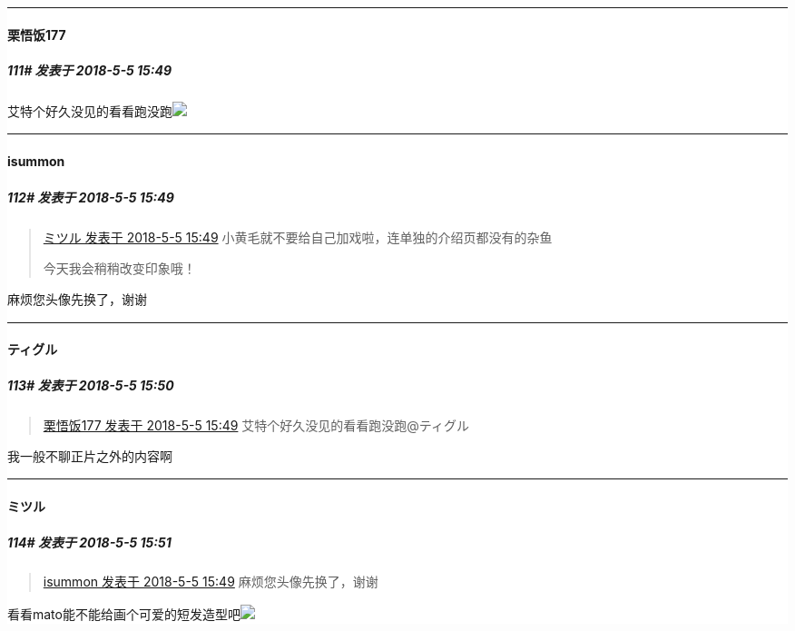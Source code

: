 

*****

####  栗悟饭177  
##### 111#       发表于 2018-5-5 15:49




艾特个好久没见的看看跑没跑<img src="https://static.saraba1st.com/image/smiley/face2017/035.png" referrerpolicy="no-referrer">







*****

####  isummon  
##### 112#       发表于 2018-5-5 15:49



<blockquote><a href="httphttps://bbs.saraba1st.com/2b/forum.php?mod=redirect&amp;goto=findpost&amp;pid=39485686&amp;ptid=1646735" target="_blank">ミツル 发表于 2018-5-5 15:49</a>
小黄毛就不要给自己加戏啦，连单独的介绍页都没有的杂鱼

今天我会稍稍改变印象哦！</blockquote>
麻烦您头像先换了，谢谢







*****

####  ティグル  
##### 113#       发表于 2018-5-5 15:50



<blockquote><a href="httphttps://bbs.saraba1st.com/2b/forum.php?mod=redirect&amp;goto=findpost&amp;pid=39485693&amp;ptid=1646735" target="_blank">栗悟饭177 发表于 2018-5-5 15:49</a>
艾特个好久没见的看看跑没跑@ティグル</blockquote>
我一般不聊正片之外的内容啊







*****

####  ミツル  
##### 114#       发表于 2018-5-5 15:51



<blockquote><a href="httphttps://bbs.saraba1st.com/2b/forum.php?mod=redirect&amp;goto=findpost&amp;pid=39485694&amp;ptid=1646735" target="_blank">isummon 发表于 2018-5-5 15:49</a>
麻烦您头像先换了，谢谢</blockquote>
看看mato能不能给画个可爱的短发造型吧<img src="https://static.saraba1st.com/image/smiley/face2017/092.png" referrerpolicy="no-referrer">
